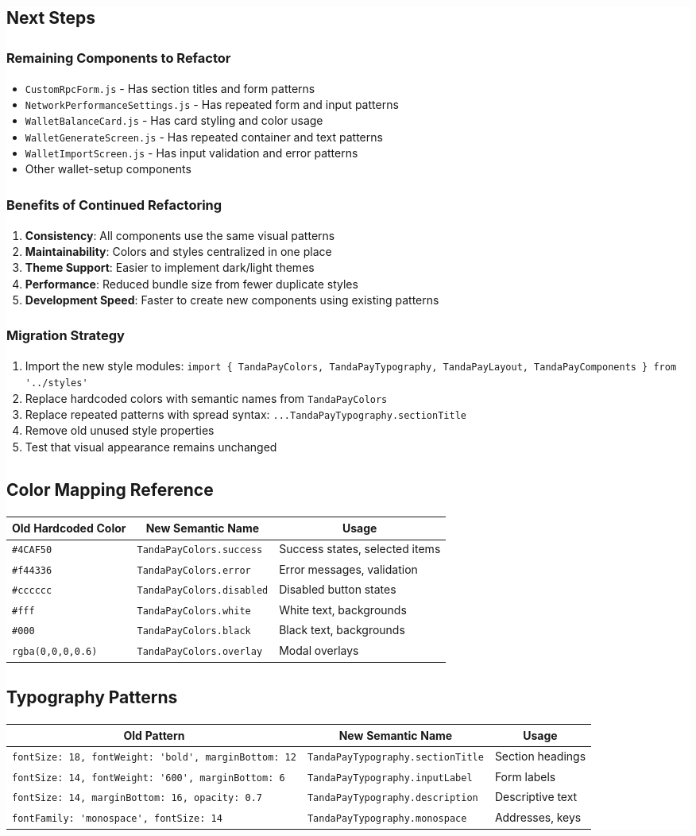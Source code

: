 ## Next Steps

### Remaining Components to Refactor
- `CustomRpcForm.js` - Has section titles and form patterns
- `NetworkPerformanceSettings.js` - Has repeated form and input patterns
- `WalletBalanceCard.js` - Has card styling and color usage  
- `WalletGenerateScreen.js` - Has repeated container and text patterns
- `WalletImportScreen.js` - Has input validation and error patterns
- Other wallet-setup components

### Benefits of Continued Refactoring
1. **Consistency**: All components use the same visual patterns
2. **Maintainability**: Colors and styles centralized in one place
3. **Theme Support**: Easier to implement dark/light themes
4. **Performance**: Reduced bundle size from fewer duplicate styles
5. **Development Speed**: Faster to create new components using existing patterns

### Migration Strategy
1. Import the new style modules: `import { TandaPayColors, TandaPayTypography, TandaPayLayout, TandaPayComponents } from '../styles'`
2. Replace hardcoded colors with semantic names from `TandaPayColors`
3. Replace repeated patterns with spread syntax: `...TandaPayTypography.sectionTitle`
4. Remove old unused style properties
5. Test that visual appearance remains unchanged

## Color Mapping Reference

| Old Hardcoded Color | New Semantic Name | Usage |
|-------------------|------------------|-------|
| `#4CAF50` | `TandaPayColors.success` | Success states, selected items |
| `#f44336` | `TandaPayColors.error` | Error messages, validation |
| `#cccccc` | `TandaPayColors.disabled` | Disabled button states |
| `#fff` | `TandaPayColors.white` | White text, backgrounds |
| `#000` | `TandaPayColors.black` | Black text, backgrounds |
| `rgba(0,0,0,0.6)` | `TandaPayColors.overlay` | Modal overlays |

## Typography Patterns

| Old Pattern | New Semantic Name | Usage |
|-------------|------------------|-------|
| `fontSize: 18, fontWeight: 'bold', marginBottom: 12` | `TandaPayTypography.sectionTitle` | Section headings |
| `fontSize: 14, fontWeight: '600', marginBottom: 6` | `TandaPayTypography.inputLabel` | Form labels |
| `fontSize: 14, marginBottom: 16, opacity: 0.7` | `TandaPayTypography.description` | Descriptive text |
| `fontFamily: 'monospace', fontSize: 14` | `TandaPayTypography.monospace` | Addresses, keys |
